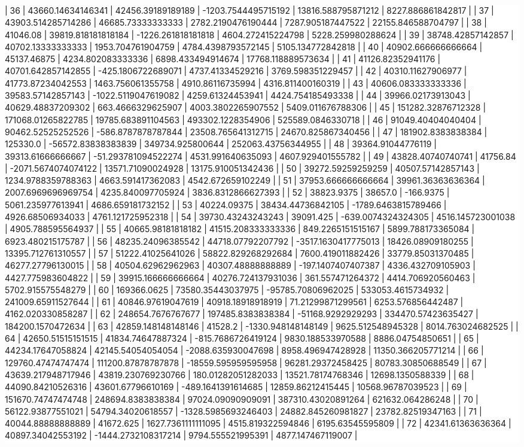 | 36 | 43660.14634146341 | 42456.39189189189 | -1203.7544495715192 | 13816.588795871212 | 8227.886861842817 |
| 37 | 43903.514285714286 | 46685.73333333333 | 2782.2190476190444 | 7287.905187447522 | 22155.846588704797 |
| 38 | 41046.08 | 39819.818181818184 | -1226.261818181818 | 4604.272415224798 | 5228.259980288624 |
| 39 | 38748.42857142857 | 40702.13333333333 | 1953.704761904759 | 4784.4398793572145 | 5105.134772842818 |
| 40 | 40902.666666666664 | 45137.46875 | 4234.802083333336 | 6898.433494914674 | 17768.118889573634 |
| 41 | 41126.82352941176 | 40701.642857142855 | -425.1806722689071 | 4737.41334529216 | 3769.598351229457 |
| 42 | 40310.11627906977 | 41773.87234042553 | 1463.756061355758 | 4910.86116735994 | 4316.811400160319 |
| 43 | 40606.083333333336 | 39583.57142857143 | -1022.5119047619082 | 4259.61324453941 | 4424.754185493338 |
| 44 | 39966.02173913043 | 40629.48837209302 | 663.4666329625907 | 4003.3802265907552 | 5409.011676788306 |
| 45 | 151282.32876712328 | 171068.01265822785 | 19785.683891104563 | 493302.1228354906 | 525589.0846330718 |
| 46 | 91049.40404040404 | 90462.52525252526 | -586.8787878787844 | 23508.765641312715 | 24670.825867340456 |
| 47 | 181902.8383838384 | 125330.0 | -56572.83838383839 | 349734.925800644 | 252063.43756344955 |
| 48 | 39364.91044776119 | 39313.61666666667 | -51.293781094522274 | 4531.991640635093 | 4607.929401555782 |
| 49 | 43828.40740740741 | 41756.84 | -2071.5674074074122 | 13571.71090024928 | 13175.910051342436 |
| 50 | 39272.59259259259 | 40507.57142857143 | 1234.9788359788363 | 4663.591417362083 | 4542.672659102249 |
| 51 | 37953.666666666664 | 39961.36363636364 | 2007.6969696969754 | 4235.840097705924 | 3836.8312866627393 |
| 52 | 38823.9375 | 38657.0 | -166.9375 | 5061.235977613941 | 4686.659181732152 |
| 53 | 40224.09375 | 38434.44736842105 | -1789.6463815789466 | 4926.68506934033 | 4761.121725952318 |
| 54 | 39730.43243243243 | 39091.425 | -639.0074324324305 | 4516.145723001038 | 4905.788595564937 |
| 55 | 40665.98181818182 | 41515.208333333336 | 849.2265151515167 | 5899.788173365084 | 6923.480215175787 |
| 56 | 48235.24096385542 | 44718.07792207792 | -3517.1630417775013 | 18426.08909180255 | 13395.712761310557 |
| 57 | 51222.41025641026 | 58822.829268292684 | 7600.419011882426 | 33779.85031370485 | 46277.27796130015 |
| 58 | 40504.62962962963 | 40307.48888888889 | -197.1407407407387 | 4336.432709105903 | 4427.775983604822 |
| 59 | 39915.166666666664 | 40276.724137931036 | 361.557471264372 | 4414.706920560463 | 5702.915575548279 |
| 60 | 169366.0625 | 73580.35443037975 | -95785.70806962025 | 533053.4615734932 | 241009.65911527644 |
| 61 | 40846.97619047619 | 40918.18918918919 | 71.21299871299561 | 6253.576856442487 | 4162.020330858287 |
| 62 | 248654.7676767677 | 197485.8383838384 | -51168.9292929293 | 334470.57423635427 | 184200.1570472634 |
| 63 | 42859.148148148146 | 41528.2 | -1330.948148148149 | 9625.512548945328 | 8014.763024682525 |
| 64 | 42650.51515151515 | 41834.74647887324 | -815.7686726419124 | 9830.188533970588 | 8886.04754850651 |
| 65 | 44234.17647058824 | 42145.54054054054 | -2088.635930047698 | 8958.496947428928 | 11350.366205771214 |
| 66 | 129760.47474747474 | 111200.87878787878 | -18559.595959595958 | 96281.29372458425 | 80783.30850688549 |
| 67 | 43639.217948717946 | 43819.230769230766 | 180.01282051282033 | 13521.78174768346 | 12698.1350588339 |
| 68 | 44090.84210526316 | 43601.67796610169 | -489.1641391614685 | 12859.86212415445 | 10568.96787039523 |
| 69 | 151670.74747474748 | 248694.8383838384 | 97024.09090909091 | 387310.43020891264 | 621632.064286248 |
| 70 | 56122.93877551021 | 54794.34020618557 | -1328.5985693246403 | 24882.845260981827 | 23782.82519347163 |
| 71 | 40044.88888888889 | 41672.625 | 1627.7361111111095 | 4515.819322594846 | 6195.63545595809 |
| 72 | 42341.61363636364 | 40897.34042553192 | -1444.2732108317214 | 9794.555521995391 | 4877.147467119007 |